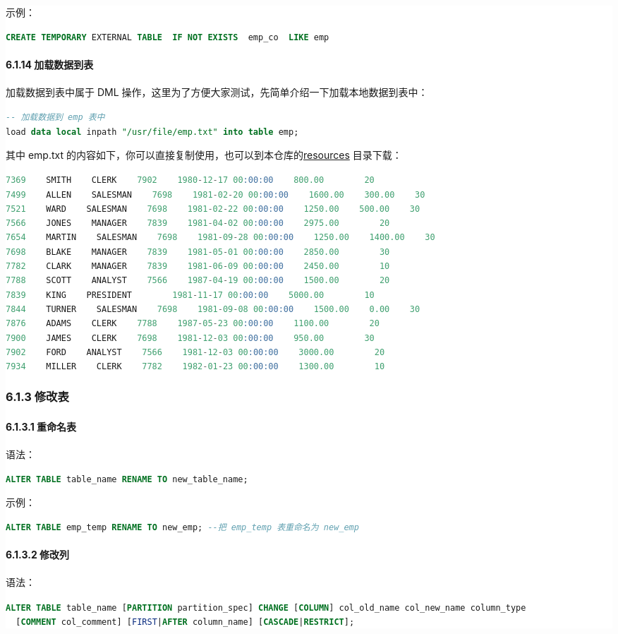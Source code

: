 示例：

```sql
CREATE TEMPORARY EXTERNAL TABLE  IF NOT EXISTS  emp_co  LIKE emp
```

#### 6.1.14 加载数据到表

加载数据到表中属于 DML 操作，这里为了方便大家测试，先简单介绍一下加载本地数据到表中：

```sql
-- 加载数据到 emp 表中
load data local inpath "/usr/file/emp.txt" into table emp;
```

其中 emp.txt 的内容如下，你可以直接复制使用，也可以到本仓库的[resources](https://github.com/heibaiying/BigData-Notes/tree/master/resources) 目录下载：

```sql
7369    SMITH    CLERK    7902    1980-12-17 00:00:00    800.00        20
7499    ALLEN    SALESMAN    7698    1981-02-20 00:00:00    1600.00    300.00    30
7521    WARD    SALESMAN    7698    1981-02-22 00:00:00    1250.00    500.00    30
7566    JONES    MANAGER    7839    1981-04-02 00:00:00    2975.00        20
7654    MARTIN    SALESMAN    7698    1981-09-28 00:00:00    1250.00    1400.00    30
7698    BLAKE    MANAGER    7839    1981-05-01 00:00:00    2850.00        30
7782    CLARK    MANAGER    7839    1981-06-09 00:00:00    2450.00        10
7788    SCOTT    ANALYST    7566    1987-04-19 00:00:00    1500.00        20
7839    KING    PRESIDENT        1981-11-17 00:00:00    5000.00        10
7844    TURNER    SALESMAN    7698    1981-09-08 00:00:00    1500.00    0.00    30
7876    ADAMS    CLERK    7788    1987-05-23 00:00:00    1100.00        20
7900    JAMES    CLERK    7698    1981-12-03 00:00:00    950.00        30
7902    FORD    ANALYST    7566    1981-12-03 00:00:00    3000.00        20
7934    MILLER    CLERK    7782    1982-01-23 00:00:00    1300.00        10
```

### 6.1.3 修改表

#### 6.1.3.1 重命名表

语法：

```sql
ALTER TABLE table_name RENAME TO new_table_name;
```

示例：

```sql
ALTER TABLE emp_temp RENAME TO new_emp; --把 emp_temp 表重命名为 new_emp
```

#### 6.1.3.2 修改列

语法：

````sql
ALTER TABLE table_name [PARTITION partition_spec] CHANGE [COLUMN] col_old_name col_new_name column_type
  [COMMENT col_comment] [FIRST|AFTER column_name] [CASCADE|RESTRICT];

````
